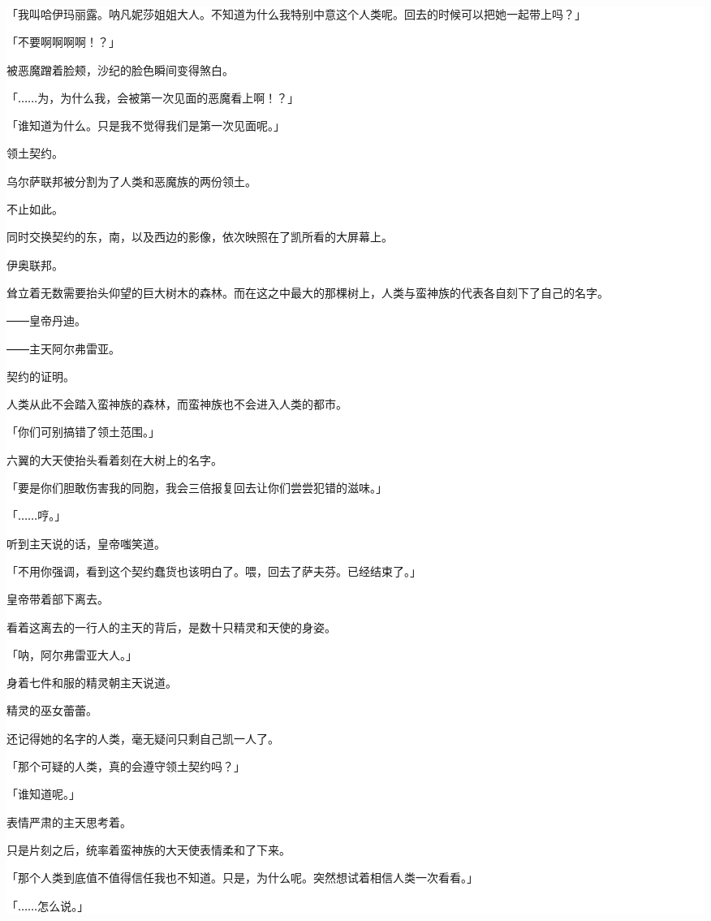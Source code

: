 「我叫哈伊玛丽露。呐凡妮莎姐姐大人。不知道为什么我特别中意这个人类呢。回去的时候可以把她一起带上吗？」

「不要啊啊啊啊！？」

被恶魔蹭着脸颊，沙纪的脸色瞬间变得煞白。

「……为，为什么我，会被第一次见面的恶魔看上啊！？」

「谁知道为什么。只是我不觉得我们是第一次见面呢。」

领土契约。

乌尔萨联邦被分割为了人类和恶魔族的两份领土。

不止如此。

同时交换契约的东，南，以及西边的影像，依次映照在了凯所看的大屏幕上。

伊奥联邦。

耸立着无数需要抬头仰望的巨大树木的森林。而在这之中最大的那棵树上，人类与蛮神族的代表各自刻下了自己的名字。

——皇帝丹迪。

——主天阿尔弗雷亚。

契约的证明。

人类从此不会踏入蛮神族的森林，而蛮神族也不会进入人类的都市。

「你们可别搞错了领土范围。」

六翼的大天使抬头看着刻在大树上的名字。

「要是你们胆敢伤害我的同胞，我会三倍报复回去让你们尝尝犯错的滋味。」

「……哼。」

听到主天说的话，皇帝嗤笑道。

「不用你强调，看到这个契约蠢货也该明白了。喂，回去了萨夫芬。已经结束了。」

皇帝带着部下离去。

看着这离去的一行人的主天的背后，是数十只精灵和天使的身姿。

「呐，阿尔弗雷亚大人。」

身着七件和服的精灵朝主天说道。

精灵的巫女蕾蕾。

还记得她的名字的人类，毫无疑问只剩自己凯一人了。

「那个可疑的人类，真的会遵守领土契约吗？」

「谁知道呢。」

表情严肃的主天思考着。

只是片刻之后，统率着蛮神族的大天使表情柔和了下来。

「那个人类到底值不值得信任我也不知道。只是，为什么呢。突然想试着相信人类一次看看。」

「……怎么说。」
